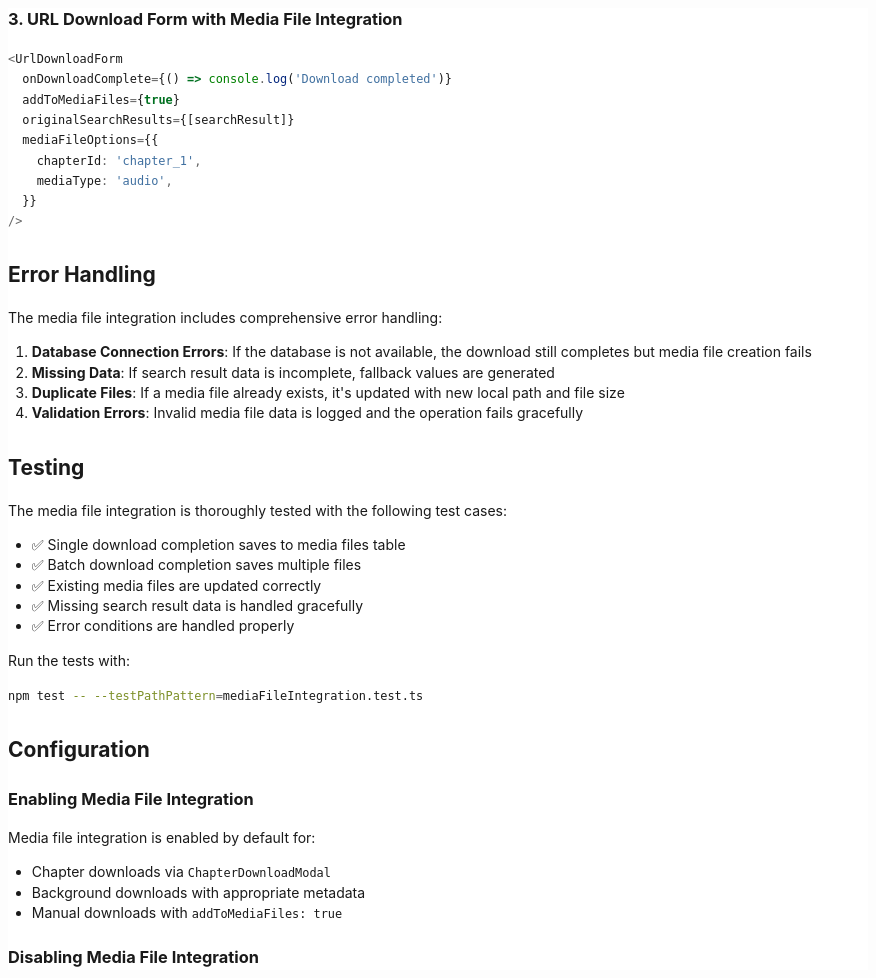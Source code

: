 ### 3. URL Download Form with Media File Integration

```typescript
<UrlDownloadForm
  onDownloadComplete={() => console.log('Download completed')}
  addToMediaFiles={true}
  originalSearchResults={[searchResult]}
  mediaFileOptions={{
    chapterId: 'chapter_1',
    mediaType: 'audio',
  }}
/>
```

## Error Handling

The media file integration includes comprehensive error handling:

1. **Database Connection Errors**: If the database is not available, the download still completes but media file creation fails
2. **Missing Data**: If search result data is incomplete, fallback values are generated
3. **Duplicate Files**: If a media file already exists, it's updated with new local path and file size
4. **Validation Errors**: Invalid media file data is logged and the operation fails gracefully

## Testing

The media file integration is thoroughly tested with the following test cases:

- ✅ Single download completion saves to media files table
- ✅ Batch download completion saves multiple files
- ✅ Existing media files are updated correctly
- ✅ Missing search result data is handled gracefully
- ✅ Error conditions are handled properly

Run the tests with:

```bash
npm test -- --testPathPattern=mediaFileIntegration.test.ts
```

## Configuration

### Enabling Media File Integration

Media file integration is enabled by default for:

- Chapter downloads via `ChapterDownloadModal`
- Background downloads with appropriate metadata
- Manual downloads with `addToMediaFiles: true`

### Disabling Media File Integration
